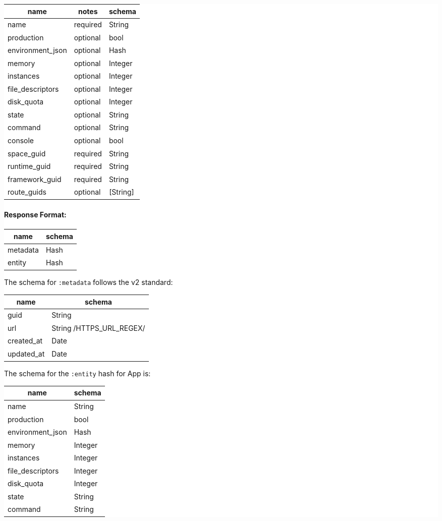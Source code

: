 | name                 | notes    | schema                                             |
| -------------------- | -------- | -------------------------------------------------- |
| name                 | required | String                                             |
| production           | optional | bool                                               |
| environment_json     | optional | Hash                                               |
| memory               | optional | Integer                                            |
| instances            | optional | Integer                                            |
| file_descriptors     | optional | Integer                                            |
| disk_quota           | optional | Integer                                            |
| state                | optional | String                                             |
| command              | optional | String                                             |
| console              | optional | bool                                               |
| space_guid           | required | String                                             |
| runtime_guid         | required | String                                             |
| framework_guid       | required | String                                             |
| route_guids          | optional | [String]                                           |

#### Response Format:

| name                 | schema                                                       |
| -------------------- | ------------------------------------------------------------ |
| metadata             | Hash                                                         |
| entity               | Hash                                                         |

The schema for `:metadata` follows the v2 standard:

| name                 | schema                                                       |
| -------------------- | ------------------------------------------------------------ |
| guid                 | String                                                       |
| url                  | String /HTTPS_URL_REGEX/                                     |
| created_at           | Date                                                         |
| updated_at           | Date                                                         |

The schema for the `:entity` hash for App is:

| name                 | schema                                                       |
| -------------------- | ------------------------------------------------------------ |
| name                 | String                                                       |
| production           | bool                                                         |
| environment_json     | Hash                                                         |
| memory               | Integer                                                      |
| instances            | Integer                                                      |
| file_descriptors     | Integer                                                      |
| disk_quota           | Integer                                                      |
| state                | String                                                       |
| command              | String                                                       |